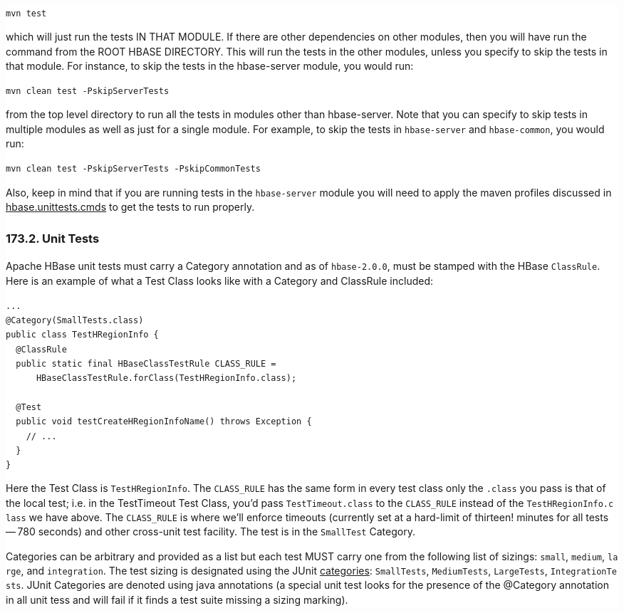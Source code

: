 ```
mvn test
```

which will just run the tests IN THAT MODULE. If there are other dependencies on other modules, then you will have run the command from the ROOT HBASE DIRECTORY. This will run the tests in the other modules, unless you specify to skip the tests in that module. For instance, to skip the tests in the hbase-server module, you would run:

```
mvn clean test -PskipServerTests
```

from the top level directory to run all the tests in modules other than hbase-server. Note that you can specify to skip tests in multiple modules as well as just for a single module. For example, to skip the tests in `hbase-server` and `hbase-common`, you would run:

```
mvn clean test -PskipServerTests -PskipCommonTests
```

Also, keep in mind that if you are running tests in the `hbase-server` module you will need to apply the maven profiles discussed in [hbase.unittests.cmds](#hbase.unittests.cmds) to get the tests to run properly.

### 173.2\. Unit Tests

Apache HBase unit tests must carry a Category annotation and as of `hbase-2.0.0`, must be stamped with the HBase `ClassRule`. Here is an example of what a Test Class looks like with a Category and ClassRule included:

```
...
@Category(SmallTests.class)
public class TestHRegionInfo {
  @ClassRule
  public static final HBaseClassTestRule CLASS_RULE =
      HBaseClassTestRule.forClass(TestHRegionInfo.class);

  @Test
  public void testCreateHRegionInfoName() throws Exception {
    // ...
  }
}
```

Here the Test Class is `TestHRegionInfo`. The `CLASS_RULE` has the same form in every test class only the `.class` you pass is that of the local test; i.e. in the TestTimeout Test Class, you’d pass `TestTimeout.class` to the `CLASS_RULE` instead of the `TestHRegionInfo.class` we have above. The `CLASS_RULE` is where we’ll enforce timeouts (currently set at a hard-limit of thirteen! minutes for all tests — 780 seconds) and other cross-unit test facility. The test is in the `SmallTest` Category.

Categories can be arbitrary and provided as a list but each test MUST carry one from the following list of sizings: `small`, `medium`, `large`, and `integration`. The test sizing is designated using the JUnit [categories](https://github.com/junit-team/junit4/wiki/Categories): `SmallTests`, `MediumTests`, `LargeTests`, `IntegrationTests`. JUnit Categories are denoted using java annotations (a special unit test looks for the presence of the @Category annotation in all unit tess and will fail if it finds a test suite missing a sizing marking).
